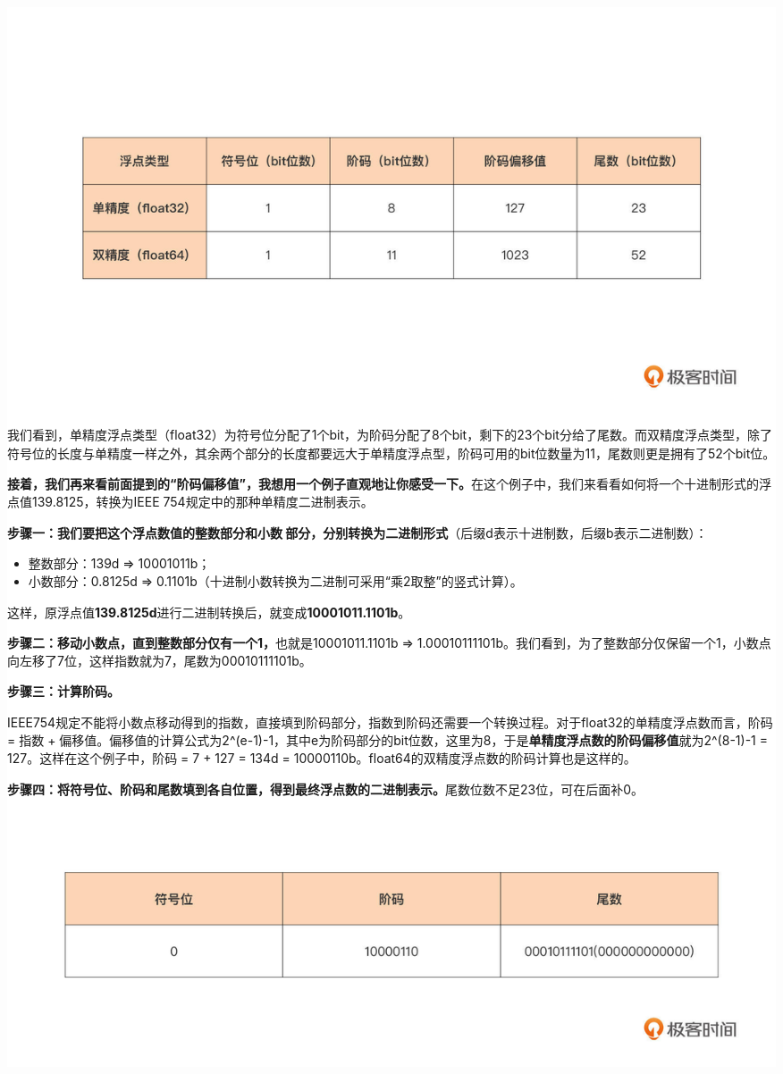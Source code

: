 <p><img src="assets/49a4a2837a654b1998890d695531c2c3.jpg" alt="图片" /></p>

<p>我们看到，单精度浮点类型（float32）为符号位分配了1个bit，为阶码分配了8个bit，剩下的23个bit分给了尾数。而双精度浮点类型，除了符号位的长度与单精度一样之外，其余两个部分的长度都要远大于单精度浮点型，阶码可用的bit位数量为11，尾数则更是拥有了52个bit位。</p>

<p><strong>接着，我们再来看前面提到的“阶码偏移值”，我想用一个例子直观地让你感受一下。</strong>在这个例子中，我们来看看如何将一个十进制形式的浮点值139.8125，转换为IEEE 754规定中的那种单精度二进制表示。</p>

<p><strong>步骤一：我们要把这个浮点数值的整数部分和小数 部分，分别转换为二进制形式</strong>（后缀d表示十进制数，后缀b表示二进制数）：</p>

<ul>
<li>整数部分：139d =&gt; 10001011b；</li>
<li>小数部分：0.8125d =&gt; 0.1101b（十进制小数转换为二进制可采用“乘2取整”的竖式计算）。</li>
</ul>

<p>这样，原浮点值<strong>139.8125d</strong>进行二进制转换后，就变成<strong>10001011.1101b</strong>。</p>

<p><strong>步骤二：移动小数点，直到整数部分仅有一个1，</strong>也就是10001011.1101b =&gt; 1.00010111101b。我们看到，为了整数部分仅保留一个1，小数点向左移了7位，这样指数就为7，尾数为00010111101b。</p>

<p><strong>步骤三：计算阶码。</strong></p>

<p>IEEE754规定不能将小数点移动得到的指数，直接填到阶码部分，指数到阶码还需要一个转换过程。对于float32的单精度浮点数而言，阶码 = 指数 + 偏移值。偏移值的计算公式为2^(e-1)-1，其中e为阶码部分的bit位数，这里为8，于是<strong>单精度浮点数的阶码偏移值</strong>就为2^(8-1)-1 = 127。这样在这个例子中，阶码 = 7 + 127 = 134d = 10000110b。float64的双精度浮点数的阶码计算也是这样的。</p>

<p><strong>步骤四：将符号位、阶码和尾数填到各自位置，得到最终浮点数的二进制表示。</strong>尾数位数不足23位，可在后面补0。</p>

<p><img src="assets/f9064b0663734cc3ae81e571c237849b.jpg" alt="图片" /></p>
